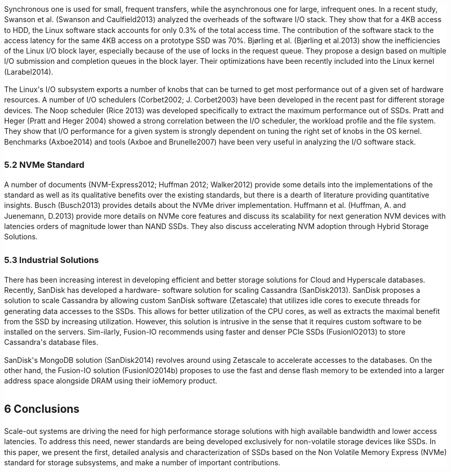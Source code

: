 Synchronous one is used for small, frequent transfers, while the asynchronous one for large, infrequent ones. In a recent study, Swanson et al. (Swanson and Caulfield2013) analyzed the overheads of the software I/O stack. They show that for a 4KB access to HDD, the Linux software stack accounts for only 0.3% of the total access time. The contribution of the software stack to the access latency for the same 4KB access on a prototype SSD was 70%. Bjørling et al. (Bjørling et al.2013) show the inefficiencies of the Linux I/O block layer, especially because of the use of locks in the request queue. They propose a design based on multiple I/O submission and completion queues in the block layer. Their optimizations have been recently included into the Linux kernel (Larabel2014).

The Linux's I/O subsystem exports a number of knobs that can be turned to get most performance out of a given set of hardware resources. A number of I/O schedulers (Corbet2002; J. Corbet2003) have been developed in the recent past for different storage devices. The Noop scheduler (Rice 2013) was developed specifically to extract the maximum performance out of SSDs. Pratt and Heger (Pratt and Heger 2004) showed a strong correlation between the I/O scheduler, the workload profile and the file system. They show that I/O performance for a given system is strongly dependent on tuning the right set of knobs in the OS kernel. Benchmarks (Axboe2014) and tools (Axboe and Brunelle2007) have been very useful in analyzing the I/O software stack.

### 5.2 NVMe Standard

A number of documents (NVM-Express2012; Huffman 2012; Walker2012) provide some details into the implementations of the standard as well as its qualitative benefits over the existing standards, but there is a dearth of literature providing quantitative insights. Busch (Busch2013) provides details about the NVMe driver implementation. Huffmann et al. (Huffman, A. and Juenemann, D.2013) provide more details on NVMe core features and discuss its scalability for next generation NVM devices with latencies orders of magnitude lower than NAND SSDs. They also discuss accelerating NVM adoption through Hybrid Storage Solutions.

### 5.3 Industrial Solutions

There has been increasing interest in developing efficient and better storage solutions for Cloud and Hyperscale databases. Recently, SanDisk has developed a hardware- software solution for scaling Cassandra (SanDisk2013). SanDisk proposes a solution to scale Cassandra by allowing custom SanDisk software (Zetascale) that utilizes idle cores to execute threads for generating data accesses to the SSDs. This allows for better utilization of the CPU cores, as well as extracts the maximal benefit from the SSD by increasing utilization. However, this solution is intrusive in the sense that it requires custom software to be installed on the servers. Sim-ilarly, Fusion-IO recommends using faster and denser PCIe SSDs (FusionIO2013) to store Cassandra's database files.

SanDisk's MongoDB solution (SanDisk2014) revolves around using Zetascale to accelerate accesses to the databases. On the other hand, the Fusion-IO solution (FusionIO2014b) proposes to use the fast and dense flash memory to be extended into a larger address space alongside DRAM using their ioMemory product.

## 6 Conclusions

Scale-out systems are driving the need for high performance storage solutions with high available bandwidth and lower access latencies. To address this need, newer standards are being developed exclusively for non-volatile storage devices like SSDs. In this paper, we present the first, detailed analysis and characterization of SSDs based on the Non Volatile Memory Express (NVMe) standard for storage subsystems, and make a number of important contributions.
